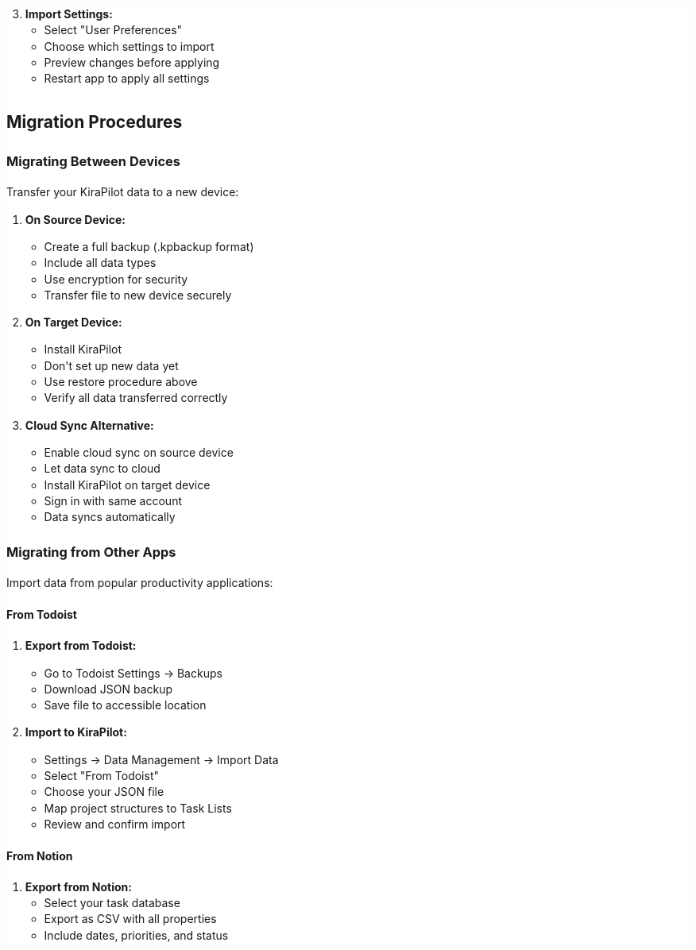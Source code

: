 3. **Import Settings:**
   - Select "User Preferences"
   - Choose which settings to import
   - Preview changes before applying
   - Restart app to apply all settings

## Migration Procedures

### Migrating Between Devices

Transfer your KiraPilot data to a new device:

1. **On Source Device:**
   - Create a full backup (.kpbackup format)
   - Include all data types
   - Use encryption for security
   - Transfer file to new device securely

2. **On Target Device:**
   - Install KiraPilot
   - Don't set up new data yet
   - Use restore procedure above
   - Verify all data transferred correctly

3. **Cloud Sync Alternative:**
   - Enable cloud sync on source device
   - Let data sync to cloud
   - Install KiraPilot on target device
   - Sign in with same account
   - Data syncs automatically

### Migrating from Other Apps

Import data from popular productivity applications:

#### From Todoist

1. **Export from Todoist:**
   - Go to Todoist Settings → Backups
   - Download JSON backup
   - Save file to accessible location

2. **Import to KiraPilot:**
   - Settings → Data Management → Import Data
   - Select "From Todoist"
   - Choose your JSON file
   - Map project structures to Task Lists
   - Review and confirm import

#### From Notion

1. **Export from Notion:**
   - Select your task database
   - Export as CSV with all properties
   - Include dates, priorities, and status

